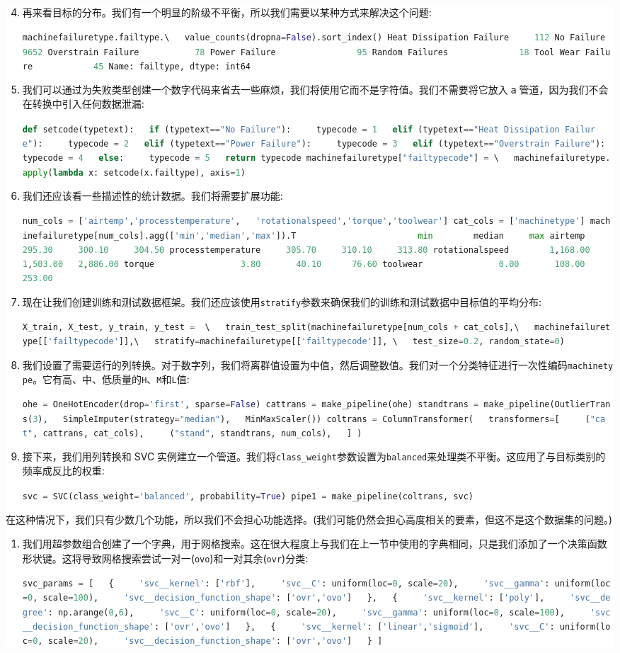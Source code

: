 4.  再来看目标的分布。我们有一个明显的阶级不平衡，所以我们需要以某种方式来解决这个问题:

    ```py
    machinefailuretype.failtype.\   value_counts(dropna=False).sort_index() Heat Dissipation Failure     112 No Failure                   9652 Overstrain Failure           78 Power Failure                95 Random Failures              18 Tool Wear Failure            45 Name: failtype, dtype: int64
    ```

5.  我们可以通过为失败类型创建一个数字代码来省去一些麻烦，我们将使用它而不是字符值。我们不需要将它放入 a 管道，因为我们不会在转换中引入任何数据泄漏:

    ```py
    def setcode(typetext):   if (typetext=="No Failure"):     typecode = 1   elif (typetext=="Heat Dissipation Failure"):     typecode = 2   elif (typetext=="Power Failure"):     typecode = 3   elif (typetext=="Overstrain Failure"):     typecode = 4   else:     typecode = 5   return typecode machinefailuretype["failtypecode"] = \   machinefailuretype.apply(lambda x: setcode(x.failtype), axis=1)
    ```

6.  我们还应该看一些描述性的统计数据。我们将需要扩展功能:

    ```py
    num_cols = ['airtemp','processtemperature',   'rotationalspeed','torque','toolwear'] cat_cols = ['machinetype'] machinefailuretype[num_cols].agg(['min','median','max']).T                        min        median     max airtemp                295.30     300.10     304.50 processtemperature     305.70     310.10     313.80 rotationalspeed        1,168.00   1,503.00   2,886.00 torque                 3.80       40.10      76.60 toolwear               0.00       108.00     253.00
    ```

7.  现在让我们创建训练和测试数据框架。我们还应该使用`stratify`参数来确保我们的训练和测试数据中目标值的平均分布:

    ```py
    X_train, X_test, y_train, y_test =  \   train_test_split(machinefailuretype[num_cols + cat_cols],\   machinefailuretype[['failtypecode']],\   stratify=machinefailuretype[['failtypecode']], \   test_size=0.2, random_state=0)
    ```

8.  我们设置了需要运行的列转换。对于数字列，我们将离群值设置为中值，然后调整数值。我们对一个分类特征进行一次性编码`machinetype`。它有高、中、低质量的`H`、`M`和`L`值:

    ```py
    ohe = OneHotEncoder(drop='first', sparse=False) cattrans = make_pipeline(ohe) standtrans = make_pipeline(OutlierTrans(3),   SimpleImputer(strategy="median"),   MinMaxScaler()) coltrans = ColumnTransformer(   transformers=[     ("cat", cattrans, cat_cols),     ("stand", standtrans, num_cols),   ] )
    ```

9.  接下来，我们用列转换和 SVC 实例建立一个管道。我们将`class_weight`参数设置为`balanced`来处理类不平衡。这应用了与目标类别的频率成反比的权重:

    ```py
    svc = SVC(class_weight='balanced', probability=True) pipe1 = make_pipeline(coltrans, svc)
    ```

在这种情况下，我们只有少数几个功能，所以我们不会担心功能选择。(我们可能仍然会担心高度相关的要素，但这不是这个数据集的问题。)

1.  我们用超参数组合创建了一个字典，用于网格搜索。这在很大程度上与我们在上一节中使用的字典相同，只是我们添加了一个决策函数形状键。这将导致网格搜索尝试一对一(`ovo`)和一对其余(`ovr`)分类:

    ```py
    svc_params = [   {     'svc__kernel': ['rbf'],     'svc__C': uniform(loc=0, scale=20),     'svc__gamma': uniform(loc=0, scale=100),     'svc__decision_function_shape': ['ovr','ovo']   },   {     'svc__kernel': ['poly'],     'svc__degree': np.arange(0,6),     'svc__C': uniform(loc=0, scale=20),     'svc__gamma': uniform(loc=0, scale=100),     'svc__decision_function_shape': ['ovr','ovo']   },   {     'svc__kernel': ['linear','sigmoid'],     'svc__C': uniform(loc=0, scale=20),     'svc__decision_function_shape': ['ovr','ovo']   } ]
    ```
